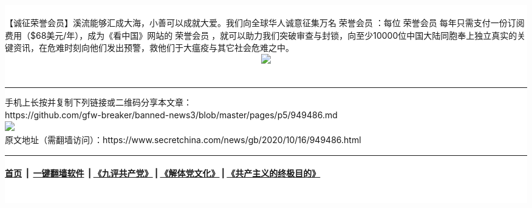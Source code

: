   <br/>
  【诚征荣誉会员】溪流能够汇成大海，小善可以成就大爱。我们向全球华人诚意征集万名
  <span href="/kzgd/subscribe.html" target="_blank">
   荣誉会员
  </span>
  ：每位
  <span href="/kzgd/subscribe.html" target="_blank">
   荣誉会员
  </span>
  每年只需支付一份订阅费用（$68美元/年），成为《看中国》网站的
  <span href="/kzgd/subscribe.html" target="_blank">
   荣誉会员
  </span>
  ，就可以助力我们突破审查与封锁，向至少10000位中国大陆同胞奉上独立真实的关键资讯，在危难时刻向他们发出预警，救他们于大瘟疫与其它社会危难之中。
  <center>
   <span href="https://account.secretchina.com/planshopcart.php?pid=2020plana&amp;carf=add&amp;code=b5">
    <img src="/kzgd/ad/kzgad202010728.gif" width="100%"/>
   </span>
  </center>
  <center>
   <div>
    <div id="txt-mid2-t22-2017" style="display: block;margin-top:8px;max-height: 351px;  overflow: hidden;">
     <div id="SC-21xx">
     </div>
     <ins class="adsbygoogle" data-ad-client="ca-pub-1276641434651360" data-ad-format="auto" data-ad-slot="4301710469" data-full-width-responsive="true" style="display:block">
     </ins>
    </div>
   </div>
  </center>
  <div style="padding-top:12px;">
  </div>
 </p>
</div>

<hr/>
手机上长按并复制下列链接或二维码分享本文章：<br/>
https://github.com/gfw-breaker/banned-news3/blob/master/pages/p5/949486.md <br/>
<a href='https://github.com/gfw-breaker/banned-news3/blob/master/pages/p5/949486.md'><img src='https://github.com/gfw-breaker/banned-news3/blob/master/pages/p5/949486.md.png'/></a> <br/>
原文地址（需翻墙访问）：https://www.secretchina.com/news/gb/2020/10/16/949486.html


------------------------
#### [首页](https://github.com/gfw-breaker/banned-news3/blob/master/README.md) &nbsp;|&nbsp; [一键翻墙软件](https://github.com/gfw-breaker/nogfw/blob/master/README.md) &nbsp;| [《九评共产党》](https://github.com/gfw-breaker/9ping.md/blob/master/README.md#九评之一评共产党是什么) | [《解体党文化》](https://github.com/gfw-breaker/jtdwh.md/blob/master/README.md) | [《共产主义的终极目的》](https://github.com/gfw-breaker/gczydzjmd.md/blob/master/README.md)


<img src='http://gfw-breaker.win/banned-news3/pages/p5/949486.md' width='0px' height='0px'/>